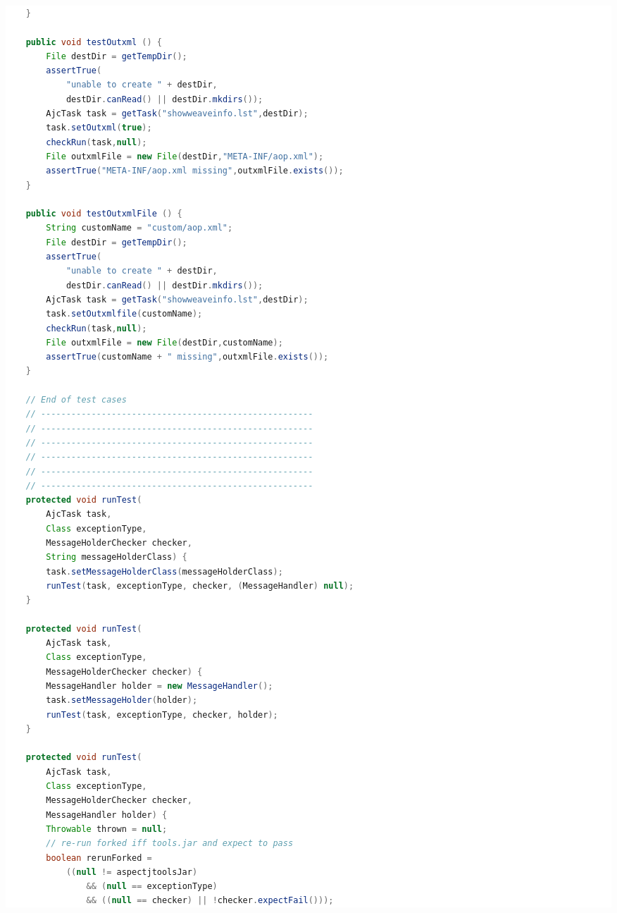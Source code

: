 ```java
	}
	
	public void testOutxml () {
        File destDir = getTempDir();
        assertTrue(
            "unable to create " + destDir,
            destDir.canRead() || destDir.mkdirs());
		AjcTask task = getTask("showweaveinfo.lst",destDir);
		task.setOutxml(true);
		checkRun(task,null);
		File outxmlFile = new File(destDir,"META-INF/aop.xml");
		assertTrue("META-INF/aop.xml missing",outxmlFile.exists());
	}
	
	public void testOutxmlFile () {
		String customName = "custom/aop.xml"; 
        File destDir = getTempDir();
        assertTrue(
            "unable to create " + destDir,
            destDir.canRead() || destDir.mkdirs());
		AjcTask task = getTask("showweaveinfo.lst",destDir);
		task.setOutxmlfile(customName);
		checkRun(task,null);
		File outxmlFile = new File(destDir,customName);
		assertTrue(customName + " missing",outxmlFile.exists());
	}

    // End of test cases
    // ------------------------------------------------------
    // ------------------------------------------------------
    // ------------------------------------------------------
    // ------------------------------------------------------
    // ------------------------------------------------------
    // ------------------------------------------------------
	protected void runTest(
		AjcTask task,
		Class exceptionType,
		MessageHolderChecker checker,
		String messageHolderClass) {
		task.setMessageHolderClass(messageHolderClass);
		runTest(task, exceptionType, checker, (MessageHandler) null);
	}

	protected void runTest(
		AjcTask task,
		Class exceptionType,
		MessageHolderChecker checker) {
		MessageHandler holder = new MessageHandler();
		task.setMessageHolder(holder);
		runTest(task, exceptionType, checker, holder);
	}

	protected void runTest(
		AjcTask task,
		Class exceptionType,
		MessageHolderChecker checker,
		MessageHandler holder) {
		Throwable thrown = null;
		// re-run forked iff tools.jar and expect to pass
		boolean rerunForked =
			((null != aspectjtoolsJar)
				&& (null == exceptionType)
				&& ((null == checker) || !checker.expectFail()));
```